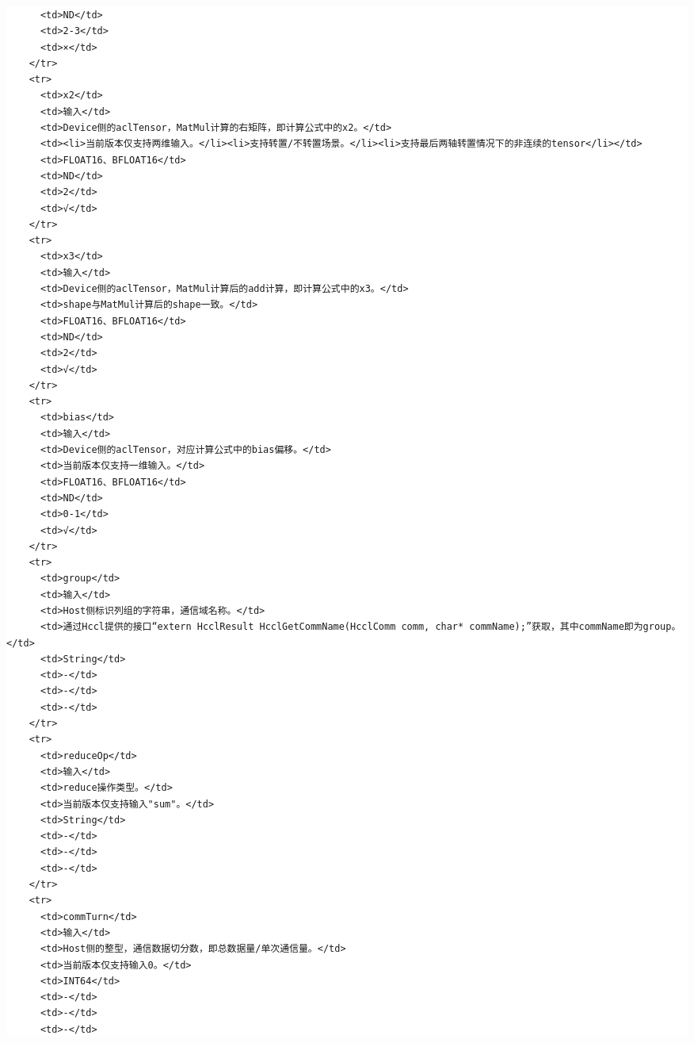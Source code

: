           <td>ND</td>
          <td>2-3</td>
          <td>×</td>
        </tr>
        <tr>
          <td>x2</td>
          <td>输入</td>
          <td>Device侧的aclTensor，MatMul计算的右矩阵，即计算公式中的x2。</td>
          <td><li>当前版本仅支持两维输入。</li><li>支持转置/不转置场景。</li><li>支持最后两轴转置情况下的非连续的tensor</li></td>
          <td>FLOAT16、BFLOAT16</td>
          <td>ND</td>
          <td>2</td>
          <td>√</td>
        </tr>
        <tr>
          <td>x3</td>
          <td>输入</td>
          <td>Device侧的aclTensor，MatMul计算后的add计算，即计算公式中的x3。</td>
          <td>shape与MatMul计算后的shape一致。</td>
          <td>FLOAT16、BFLOAT16</td>
          <td>ND</td>
          <td>2</td>
          <td>√</td>
        </tr>
        <tr>
          <td>bias</td>
          <td>输入</td>
          <td>Device侧的aclTensor，对应计算公式中的bias偏移。</td>
          <td>当前版本仅支持一维输入。</td>
          <td>FLOAT16、BFLOAT16</td>
          <td>ND</td>
          <td>0-1</td>
          <td>√</td>
        </tr>
        <tr>
          <td>group</td>
          <td>输入</td>
          <td>Host侧标识列组的字符串，通信域名称。</td>
          <td>通过Hccl提供的接口“extern HcclResult HcclGetCommName(HcclComm comm, char* commName);”获取，其中commName即为group。</td>
          <td>String</td>
          <td>-</td>
          <td>-</td>
          <td>-</td>
        </tr>
        <tr>
          <td>reduceOp</td>
          <td>输入</td>
          <td>reduce操作类型。</td>
          <td>当前版本仅支持输入"sum"。</td>
          <td>String</td>
          <td>-</td>
          <td>-</td>
          <td>-</td>
        </tr>
        <tr>
          <td>commTurn</td>
          <td>输入</td>
          <td>Host侧的整型，通信数据切分数，即总数据量/单次通信量。</td>
          <td>当前版本仅支持输入0。</td>
          <td>INT64</td>
          <td>-</td>
          <td>-</td>
          <td>-</td>